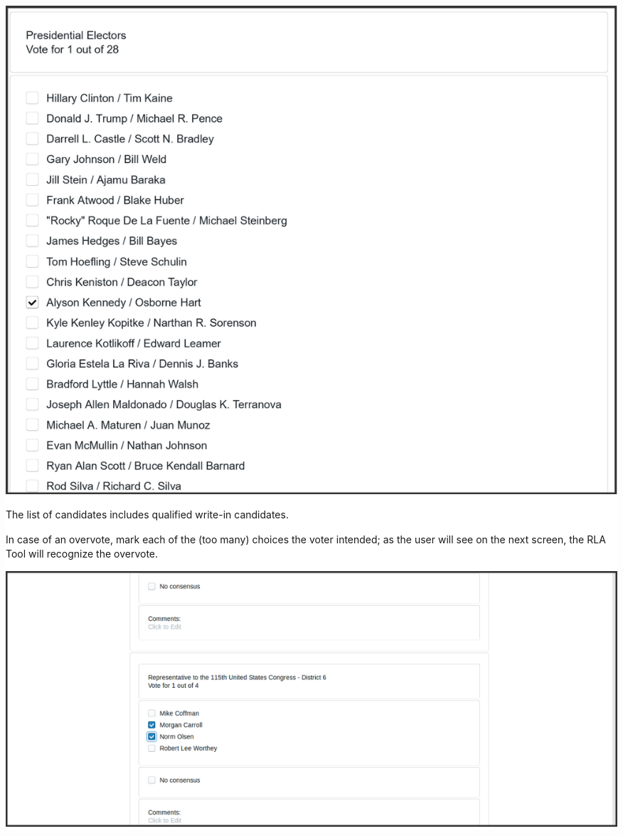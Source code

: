 ![Recording Voter Intent](./screenshots/county/2640_Voter_Intent.pdf)

The list of candidates includes qualified write-in candidates.

In case of an overvote, mark each of the (too many) choices the voter
intended; as the user will see on the next screen, the RLA Tool will recognize
the overvote.  

![Marking an Overvote](./screenshots/county/264_overvote.png)
